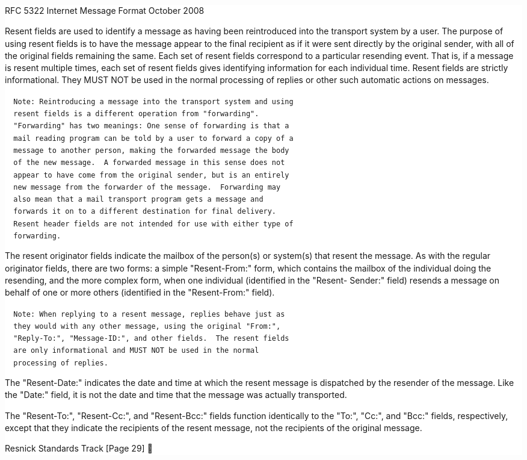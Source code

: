 RFC 5322                Internet Message Format             October 2008


   Resent fields are used to identify a message as having been
   reintroduced into the transport system by a user.  The purpose of
   using resent fields is to have the message appear to the final
   recipient as if it were sent directly by the original sender, with
   all of the original fields remaining the same.  Each set of resent
   fields correspond to a particular resending event.  That is, if a
   message is resent multiple times, each set of resent fields gives
   identifying information for each individual time.  Resent fields are
   strictly informational.  They MUST NOT be used in the normal
   processing of replies or other such automatic actions on messages.

      Note: Reintroducing a message into the transport system and using
      resent fields is a different operation from "forwarding".
      "Forwarding" has two meanings: One sense of forwarding is that a
      mail reading program can be told by a user to forward a copy of a
      message to another person, making the forwarded message the body
      of the new message.  A forwarded message in this sense does not
      appear to have come from the original sender, but is an entirely
      new message from the forwarder of the message.  Forwarding may
      also mean that a mail transport program gets a message and
      forwards it on to a different destination for final delivery.
      Resent header fields are not intended for use with either type of
      forwarding.

   The resent originator fields indicate the mailbox of the person(s) or
   system(s) that resent the message.  As with the regular originator
   fields, there are two forms: a simple "Resent-From:" form, which
   contains the mailbox of the individual doing the resending, and the
   more complex form, when one individual (identified in the "Resent-
   Sender:" field) resends a message on behalf of one or more others
   (identified in the "Resent-From:" field).

      Note: When replying to a resent message, replies behave just as
      they would with any other message, using the original "From:",
      "Reply-To:", "Message-ID:", and other fields.  The resent fields
      are only informational and MUST NOT be used in the normal
      processing of replies.

   The "Resent-Date:" indicates the date and time at which the resent
   message is dispatched by the resender of the message.  Like the
   "Date:" field, it is not the date and time that the message was
   actually transported.

   The "Resent-To:", "Resent-Cc:", and "Resent-Bcc:" fields function
   identically to the "To:", "Cc:", and "Bcc:" fields, respectively,
   except that they indicate the recipients of the resent message, not
   the recipients of the original message.




Resnick                     Standards Track                    [Page 29]
